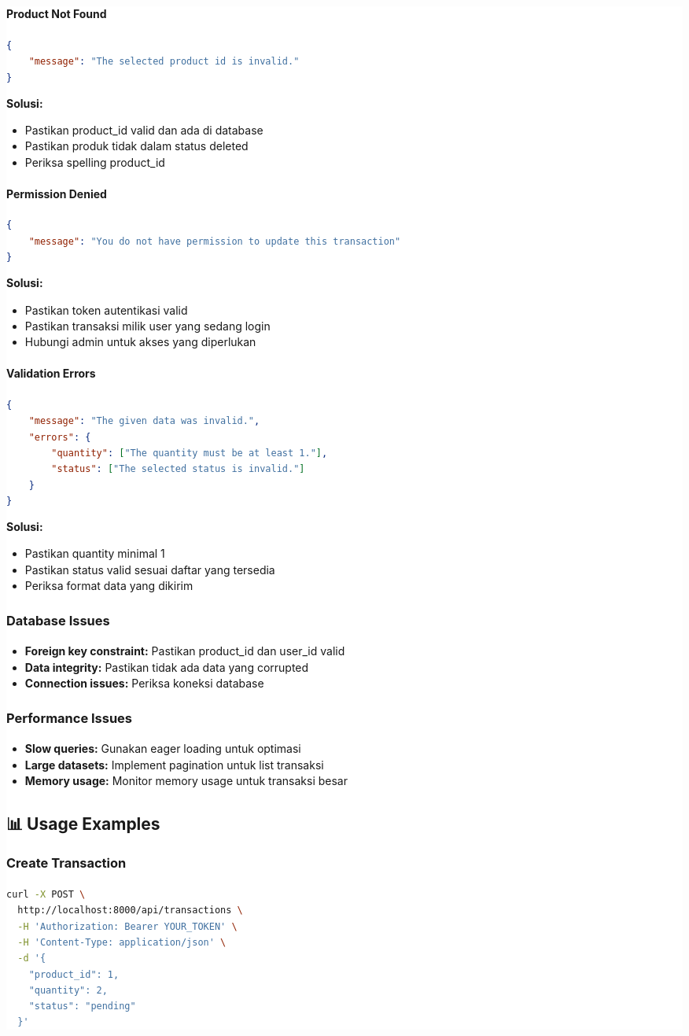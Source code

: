 #### Product Not Found
```json
{
    "message": "The selected product id is invalid."
}
```
**Solusi:**
- Pastikan product_id valid dan ada di database
- Pastikan produk tidak dalam status deleted
- Periksa spelling product_id

#### Permission Denied
```json
{
    "message": "You do not have permission to update this transaction"
}
```
**Solusi:**
- Pastikan token autentikasi valid
- Pastikan transaksi milik user yang sedang login
- Hubungi admin untuk akses yang diperlukan

#### Validation Errors
```json
{
    "message": "The given data was invalid.",
    "errors": {
        "quantity": ["The quantity must be at least 1."],
        "status": ["The selected status is invalid."]
    }
}
```
**Solusi:**
- Pastikan quantity minimal 1
- Pastikan status valid sesuai daftar yang tersedia
- Periksa format data yang dikirim

### Database Issues
- **Foreign key constraint:** Pastikan product_id dan user_id valid
- **Data integrity:** Pastikan tidak ada data yang corrupted
- **Connection issues:** Periksa koneksi database

### Performance Issues
- **Slow queries:** Gunakan eager loading untuk optimasi
- **Large datasets:** Implement pagination untuk list transaksi
- **Memory usage:** Monitor memory usage untuk transaksi besar

## 📊 Usage Examples

### Create Transaction
```bash
curl -X POST \
  http://localhost:8000/api/transactions \
  -H 'Authorization: Bearer YOUR_TOKEN' \
  -H 'Content-Type: application/json' \
  -d '{
    "product_id": 1,
    "quantity": 2,
    "status": "pending"
  }'
```
